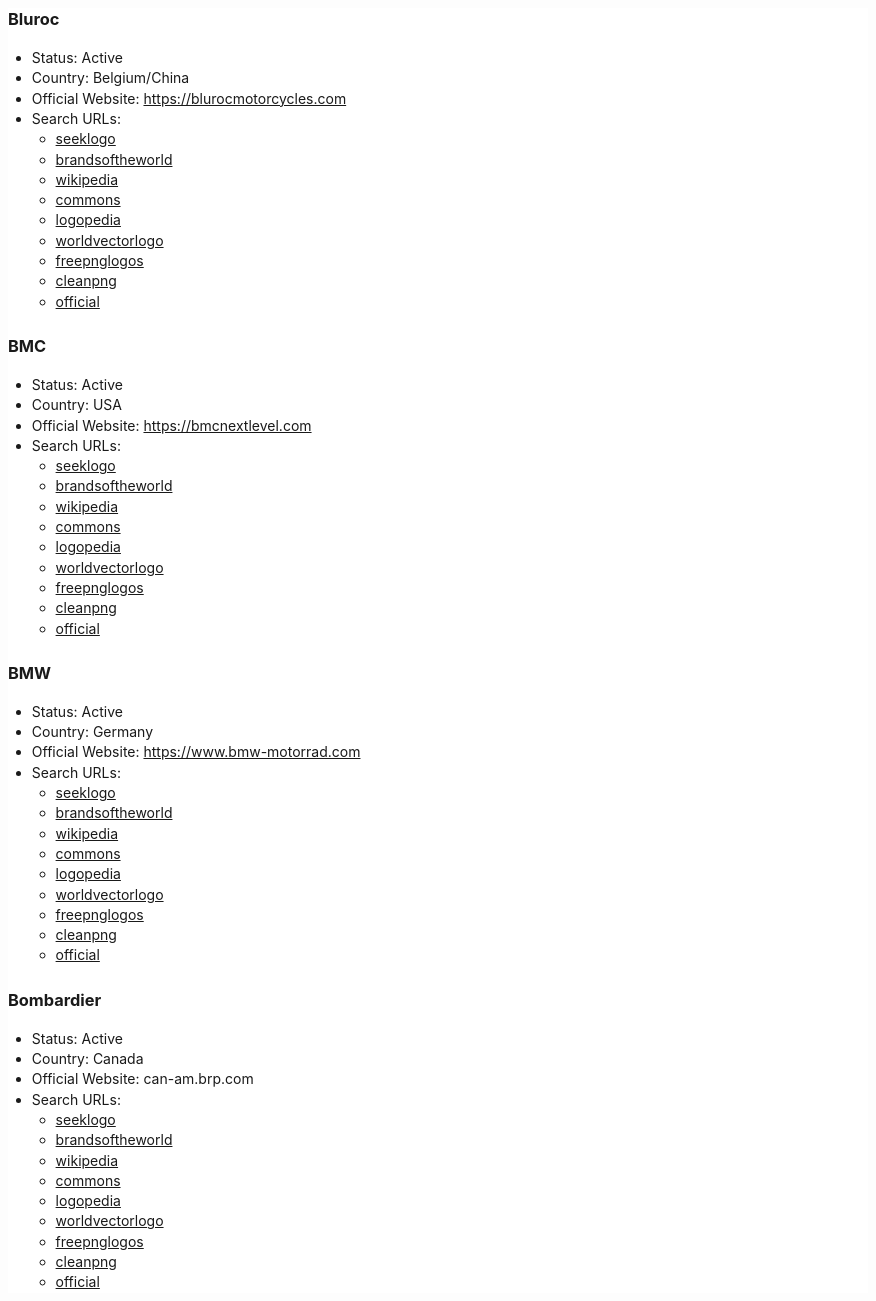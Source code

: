 ### Bluroc
- Status: Active
- Country: Belgium/China
- Official Website: https://blurocmotorcycles.com
- Search URLs:
  - [seeklogo](https://seeklogo.com/search?q=Bluroc)
  - [brandsoftheworld](https://www.brandsoftheworld.com/search/logo?search_api_views_fulltext=Bluroc)
  - [wikipedia](https://en.wikipedia.org/wiki/Bluroc_(motorcycles))
  - [commons](https://commons.wikimedia.org/w/index.php?search=Bluroc)
  - [logopedia](https://logos.fandom.com/wiki/Bluroc)
  - [worldvectorlogo](https://worldvectorlogo.com/search/Bluroc)
  - [freepnglogos](https://www.freepnglogos.com/search.php?q=Bluroc)
  - [cleanpng](https://www.cleanpng.com/search/?q=Bluroc)
  - [official](https://blurocmotorcycles.com)

### BMC
- Status: Active
- Country: USA
- Official Website: https://bmcnextlevel.com
- Search URLs:
  - [seeklogo](https://seeklogo.com/search?q=BMC)
  - [brandsoftheworld](https://www.brandsoftheworld.com/search/logo?search_api_views_fulltext=BMC)
  - [wikipedia](https://en.wikipedia.org/wiki/BMC_(motorcycles))
  - [commons](https://commons.wikimedia.org/w/index.php?search=BMC)
  - [logopedia](https://logos.fandom.com/wiki/BMC)
  - [worldvectorlogo](https://worldvectorlogo.com/search/BMC)
  - [freepnglogos](https://www.freepnglogos.com/search.php?q=BMC)
  - [cleanpng](https://www.cleanpng.com/search/?q=BMC)
  - [official](https://bmcnextlevel.com)

### BMW
- Status: Active
- Country: Germany
- Official Website: https://www.bmw-motorrad.com
- Search URLs:
  - [seeklogo](https://seeklogo.com/search?q=BMW)
  - [brandsoftheworld](https://www.brandsoftheworld.com/search/logo?search_api_views_fulltext=BMW)
  - [wikipedia](https://en.wikipedia.org/wiki/BMW_(motorcycles))
  - [commons](https://commons.wikimedia.org/w/index.php?search=BMW)
  - [logopedia](https://logos.fandom.com/wiki/BMW)
  - [worldvectorlogo](https://worldvectorlogo.com/search/BMW)
  - [freepnglogos](https://www.freepnglogos.com/search.php?q=BMW)
  - [cleanpng](https://www.cleanpng.com/search/?q=BMW)
  - [official](https://www.bmw-motorrad.com)

### Bombardier
- Status: Active
- Country: Canada
- Official Website: can-am.brp.com
- Search URLs:
  - [seeklogo](https://seeklogo.com/search?q=Bombardier)
  - [brandsoftheworld](https://www.brandsoftheworld.com/search/logo?search_api_views_fulltext=Bombardier)
  - [wikipedia](https://en.wikipedia.org/wiki/Bombardier_(motorcycles))
  - [commons](https://commons.wikimedia.org/w/index.php?search=Bombardier)
  - [logopedia](https://logos.fandom.com/wiki/Bombardier)
  - [worldvectorlogo](https://worldvectorlogo.com/search/Bombardier)
  - [freepnglogos](https://www.freepnglogos.com/search.php?q=Bombardier)
  - [cleanpng](https://www.cleanpng.com/search/?q=Bombardier)
  - [official](can-am.brp.com)
